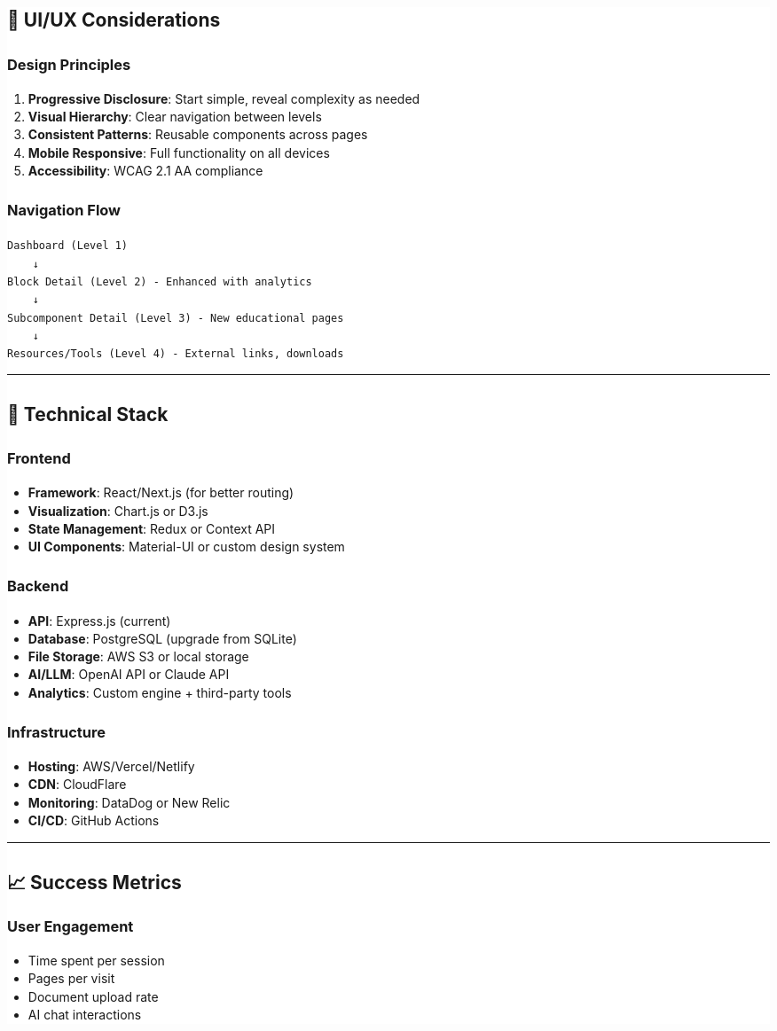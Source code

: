 ## 🎨 UI/UX Considerations

### Design Principles
1. **Progressive Disclosure**: Start simple, reveal complexity as needed
2. **Visual Hierarchy**: Clear navigation between levels
3. **Consistent Patterns**: Reusable components across pages
4. **Mobile Responsive**: Full functionality on all devices
5. **Accessibility**: WCAG 2.1 AA compliance

### Navigation Flow
```
Dashboard (Level 1)
    ↓
Block Detail (Level 2) - Enhanced with analytics
    ↓
Subcomponent Detail (Level 3) - New educational pages
    ↓
Resources/Tools (Level 4) - External links, downloads
```

---

## 🔧 Technical Stack

### Frontend
- **Framework**: React/Next.js (for better routing)
- **Visualization**: Chart.js or D3.js
- **State Management**: Redux or Context API
- **UI Components**: Material-UI or custom design system

### Backend
- **API**: Express.js (current)
- **Database**: PostgreSQL (upgrade from SQLite)
- **File Storage**: AWS S3 or local storage
- **AI/LLM**: OpenAI API or Claude API
- **Analytics**: Custom engine + third-party tools

### Infrastructure
- **Hosting**: AWS/Vercel/Netlify
- **CDN**: CloudFlare
- **Monitoring**: DataDog or New Relic
- **CI/CD**: GitHub Actions

---

## 📈 Success Metrics

### User Engagement
- Time spent per session
- Pages per visit
- Document upload rate
- AI chat interactions
